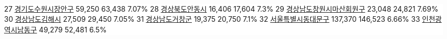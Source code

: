   <tr class="item">
    <td>27</td>
    <td><a href="/apt/경기도수원시장안구">경기도수원시장안구</a></td>
    <td>59,250</td>
    <td>63,438</td>
    <td>7.07%</td>
  </tr>

  <tr class="item">
    <td>28</td>
    <td><a href="/apt/경상북도안동시">경상북도안동시</a></td>
    <td>16,406</td>
    <td>17,604</td>
    <td>7.3%</td>
  </tr>

  <tr class="item">
    <td>29</td>
    <td><a href="/apt/경상남도창원시마산회원구">경상남도창원시마산회원구</a></td>
    <td>23,048</td>
    <td>24,821</td>
    <td>7.69%</td>
  </tr>

  <tr class="item">
    <td>30</td>
    <td><a href="/apt/경상남도김해시">경상남도김해시</a></td>
    <td>27,509</td>
    <td>29,450</td>
    <td>7.05%</td>
  </tr>

  <tr class="item">
    <td>31</td>
    <td><a href="/apt/경상남도거창군">경상남도거창군</a></td>
    <td>19,375</td>
    <td>20,750</td>
    <td>7.1%</td>
  </tr>

  <tr class="item">
    <td>32</td>
    <td><a href="/apt/서울특별시동대문구">서울특별시동대문구</a></td>
    <td>137,370</td>
    <td>146,523</td>
    <td>6.66%</td>
  </tr>

  <tr class="item">
    <td>33</td>
    <td><a href="/apt/인천광역시남동구">인천광역시남동구</a></td>
    <td>49,279</td>
    <td>52,481</td>
    <td>6.5%</td>
  </tr>
